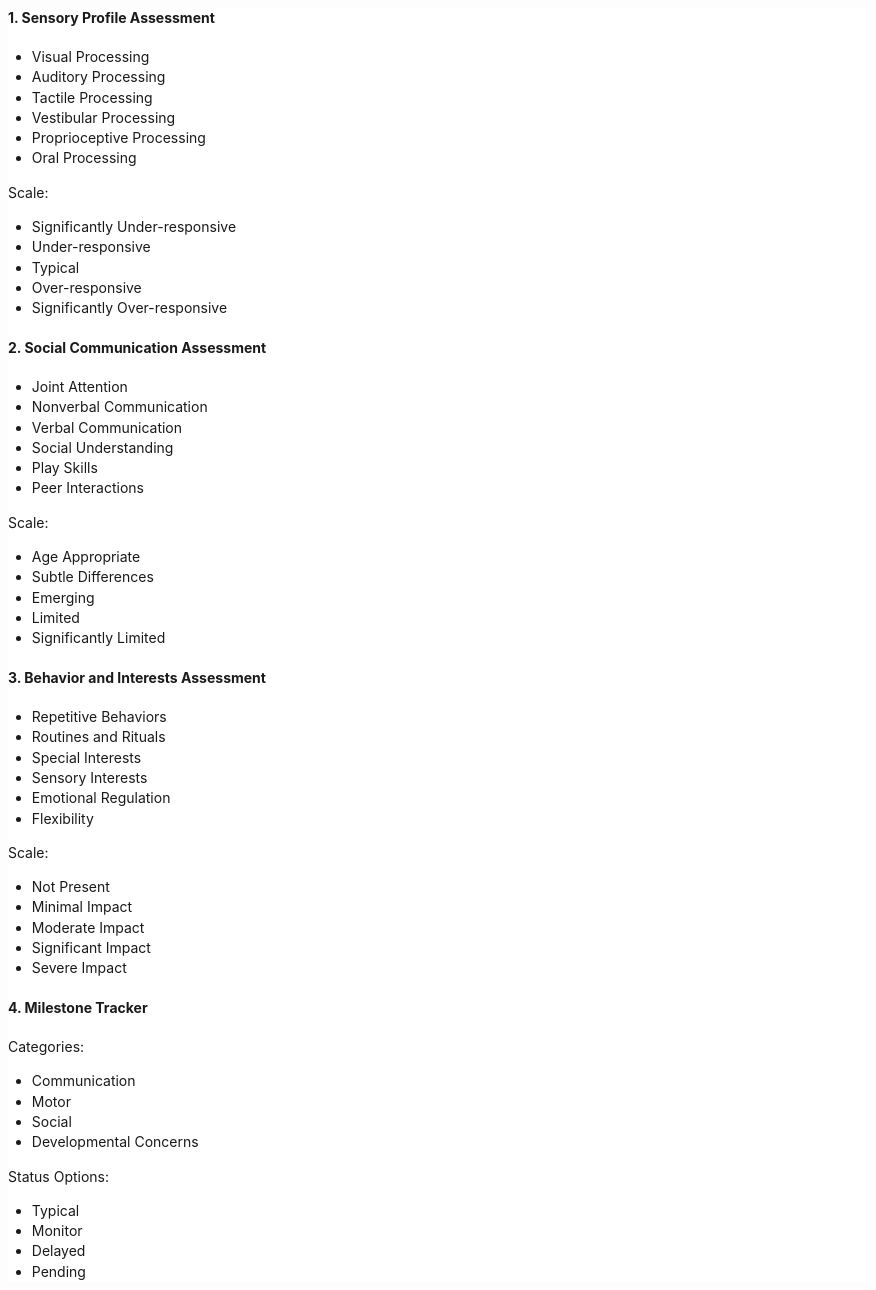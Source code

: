 #### 1. Sensory Profile Assessment
- Visual Processing
- Auditory Processing
- Tactile Processing
- Vestibular Processing
- Proprioceptive Processing
- Oral Processing

Scale:
- Significantly Under-responsive
- Under-responsive
- Typical
- Over-responsive
- Significantly Over-responsive

#### 2. Social Communication Assessment
- Joint Attention
- Nonverbal Communication
- Verbal Communication
- Social Understanding
- Play Skills
- Peer Interactions

Scale:
- Age Appropriate
- Subtle Differences
- Emerging
- Limited
- Significantly Limited

#### 3. Behavior and Interests Assessment
- Repetitive Behaviors
- Routines and Rituals
- Special Interests
- Sensory Interests
- Emotional Regulation
- Flexibility

Scale:
- Not Present
- Minimal Impact
- Moderate Impact
- Significant Impact
- Severe Impact

#### 4. Milestone Tracker
Categories:
- Communication
- Motor
- Social
- Developmental Concerns

Status Options:
- Typical
- Monitor
- Delayed
- Pending
